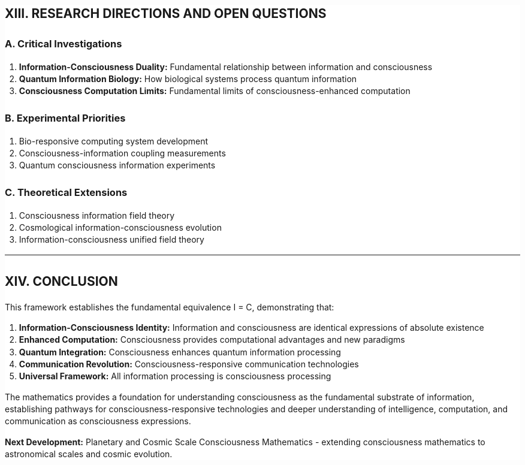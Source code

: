 
## XIII. RESEARCH DIRECTIONS AND OPEN QUESTIONS

### A. Critical Investigations
1. **Information-Consciousness Duality:** Fundamental relationship between information and consciousness
2. **Quantum Information Biology:** How biological systems process quantum information
3. **Consciousness Computation Limits:** Fundamental limits of consciousness-enhanced computation

### B. Experimental Priorities
1. Bio-responsive computing system development
2. Consciousness-information coupling measurements
3. Quantum consciousness information experiments

### C. Theoretical Extensions
1. Consciousness information field theory
2. Cosmological information-consciousness evolution
3. Information-consciousness unified field theory

---

## XIV. CONCLUSION

This framework establishes the fundamental equivalence I = C, demonstrating that:

1. **Information-Consciousness Identity:** Information and consciousness are identical expressions of absolute existence
2. **Enhanced Computation:** Consciousness provides computational advantages and new paradigms
3. **Quantum Integration:** Consciousness enhances quantum information processing
4. **Communication Revolution:** Consciousness-responsive communication technologies
5. **Universal Framework:** All information processing is consciousness processing

The mathematics provides a foundation for understanding consciousness as the fundamental substrate of information, establishing pathways for consciousness-responsive technologies and deeper understanding of intelligence, computation, and communication as consciousness expressions.

**Next Development:** Planetary and Cosmic Scale Consciousness Mathematics - extending consciousness mathematics to astronomical scales and cosmic evolution.
